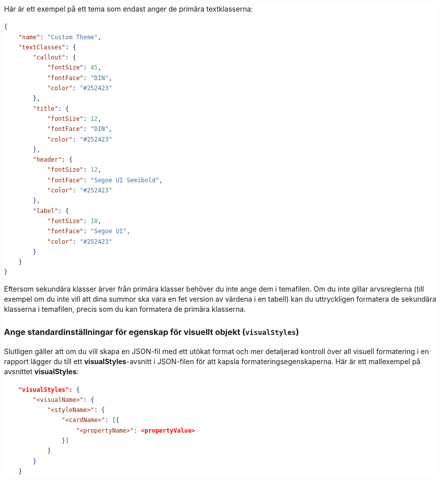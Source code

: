 Här är ett exempel på ett tema som endast anger de primära textklasserna:

```json
{
    "name": "Custom Theme",
    "textClasses": {
        "callout": {
            "fontSize": 45,
            "fontFace": "DIN",
            "color": "#252423"
        },
        "title": {
            "fontSize": 12,
            "fontFace": "DIN",
            "color": "#252423"
        },
        "header": {
            "fontSize": 12,
            "fontFace": "Segoe UI Semibold",
            "color": "#252423"
        },
        "label": {
            "fontSize": 10,
            "fontFace": "Segoe UI",
            "color": "#252423"
        }
    }
}
```

Eftersom sekundära klasser ärver från primära klasser behöver du inte ange dem i temafilen. Om du inte gillar arvsreglerna (till exempel om du inte vill att dina summor ska vara en fet version av värdena i en tabell) kan du uttryckligen formatera de sekundära klasserna i temafilen, precis som du kan formatera de primära klasserna.

### <a name="setting-visual-property-defaults-visualstyles"></a>Ange standardinställningar för egenskap för visuellt objekt (`visualStyles`)

Slutligen gäller att om du vill skapa en JSON-fil med ett utökat format och mer detaljerad kontroll över all visuell formatering i en rapport lägger du till ett **visualStyles**-avsnitt i JSON-filen för att kapsla formateringsegenskaperna. Här är ett mallexempel på avsnittet **visualStyles**:

```json
    "visualStyles": {
        "<visualName>": {
            "<styleName>": {
                "<cardName>": [{
                    "<propertyName>": <propertyValue>
                }]
            }
        }
    }
```
